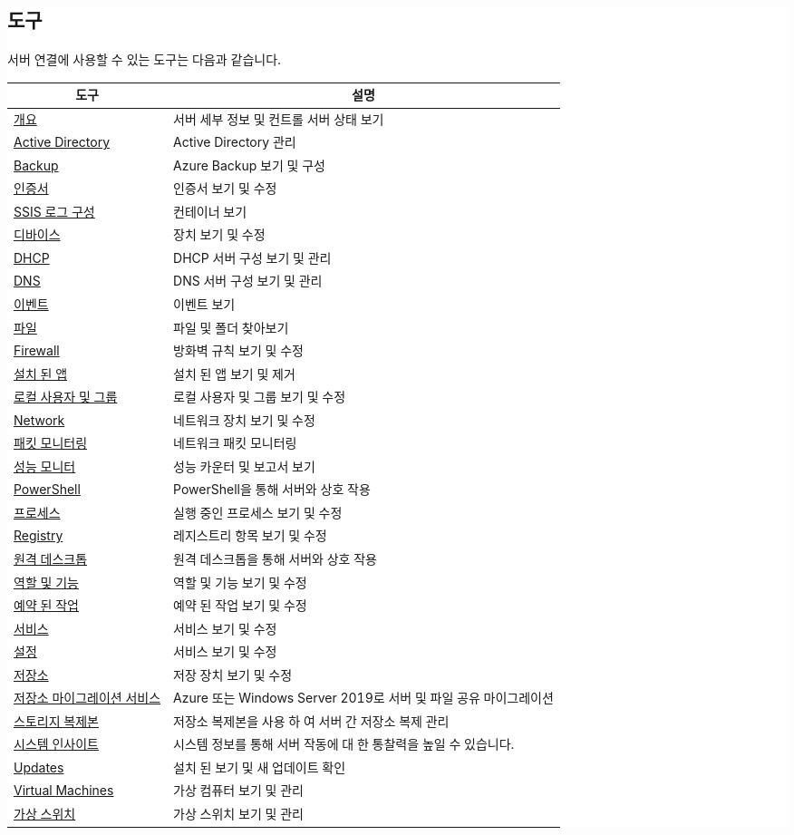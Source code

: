 ## <a name="tools"></a>도구

서버 연결에 사용할 수 있는 도구는 다음과 같습니다.

| 도구 | 설명 |
| ---- | ----------- |
| [개요](#overview) | 서버 세부 정보 및 컨트롤 서버 상태 보기 |
| [Active Directory](#active-directory-preview) | Active Directory 관리 |
| [Backup](#backup) | Azure Backup 보기 및 구성 |  
| [인증서](#certificates) | 인증서 보기 및 수정 |
| [SSIS 로그 구성](#containers) | 컨테이너 보기 |
| [디바이스](#devices) | 장치 보기 및 수정 |
| [DHCP](#dhcp) | DHCP 서버 구성 보기 및 관리 |
| [DNS](#dns) | DNS 서버 구성 보기 및 관리 |
| [이벤트](#events) | 이벤트 보기 |
| [파일](#files) | 파일 및 폴더 찾아보기 |
| [Firewall](#firewall) | 방화벽 규칙 보기 및 수정 |
| [설치 된 앱](#installed-apps) | 설치 된 앱 보기 및 제거 |
| [로컬 사용자 및 그룹](#local-users-and-groups) | 로컬 사용자 및 그룹 보기 및 수정 |
| [Network](#network) | 네트워크 장치 보기 및 수정 |
| [패킷 모니터링](https://aka.ms/wac1908) | 네트워크 패킷 모니터링 |
| [성능 모니터](https://aka.ms/perfmon-blog) | 성능 카운터 및 보고서 보기 |
| [PowerShell](#powershell) | PowerShell을 통해 서버와 상호 작용 |
| [프로세스](#processes) | 실행 중인 프로세스 보기 및 수정 |
| [Registry](#registry) | 레지스트리 항목 보기 및 수정 |
| [원격 데스크톱](#remote-desktop) | 원격 데스크톱을 통해 서버와 상호 작용 |
| [역할 및 기능](#roles-and-features) | 역할 및 기능 보기 및 수정 |
| [예약 된 작업](#scheduled-tasks) | 예약 된 작업 보기 및 수정 |
| [서비스](#services) | 서비스 보기 및 수정 |
| [설정](#settings) | 서비스 보기 및 수정 |
| [저장소](#storage) | 저장 장치 보기 및 수정 |
| [저장소 마이그레이션 서비스](#storage-migration-service) | Azure 또는 Windows Server 2019로 서버 및 파일 공유 마이그레이션 |
| [스토리지 복제본](#storage-replica) | 저장소 복제본을 사용 하 여 서버 간 저장소 복제 관리 |
| [시스템 인사이트](#system-insights) | 시스템 정보를 통해 서버 작동에 대 한 통찰력을 높일 수 있습니다. |
| [Updates](#updates) | 설치 된 보기 및 새 업데이트 확인 |
| [Virtual Machines](manage-virtual-machines.md) | 가상 컴퓨터 보기 및 관리 |
| [가상 스위치](#virtual-switches) | 가상 스위치 보기 및 관리 |
